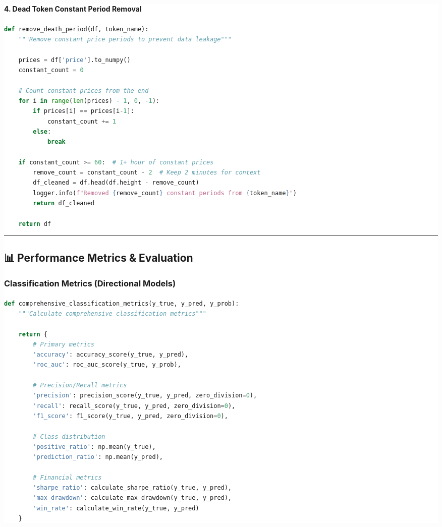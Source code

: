 #### **4. Dead Token Constant Period Removal**
```python
def remove_death_period(df, token_name):
    """Remove constant price periods to prevent data leakage"""
    
    prices = df['price'].to_numpy()
    constant_count = 0
    
    # Count constant prices from the end
    for i in range(len(prices) - 1, 0, -1):
        if prices[i] == prices[i-1]:
            constant_count += 1
        else:
            break
    
    if constant_count >= 60:  # 1+ hour of constant prices
        remove_count = constant_count - 2  # Keep 2 minutes for context
        df_cleaned = df.head(df.height - remove_count)
        logger.info(f"Removed {remove_count} constant periods from {token_name}")
        return df_cleaned
    
    return df
```

---

## 📊 Performance Metrics & Evaluation

### **Classification Metrics (Directional Models)**

```python
def comprehensive_classification_metrics(y_true, y_pred, y_prob):
    """Calculate comprehensive classification metrics"""
    
    return {
        # Primary metrics
        'accuracy': accuracy_score(y_true, y_pred),
        'roc_auc': roc_auc_score(y_true, y_prob),
        
        # Precision/Recall metrics
        'precision': precision_score(y_true, y_pred, zero_division=0),
        'recall': recall_score(y_true, y_pred, zero_division=0),
        'f1_score': f1_score(y_true, y_pred, zero_division=0),
        
        # Class distribution
        'positive_ratio': np.mean(y_true),
        'prediction_ratio': np.mean(y_pred),
        
        # Financial metrics
        'sharpe_ratio': calculate_sharpe_ratio(y_true, y_pred),
        'max_drawdown': calculate_max_drawdown(y_true, y_pred),
        'win_rate': calculate_win_rate(y_true, y_pred)
    }
```
